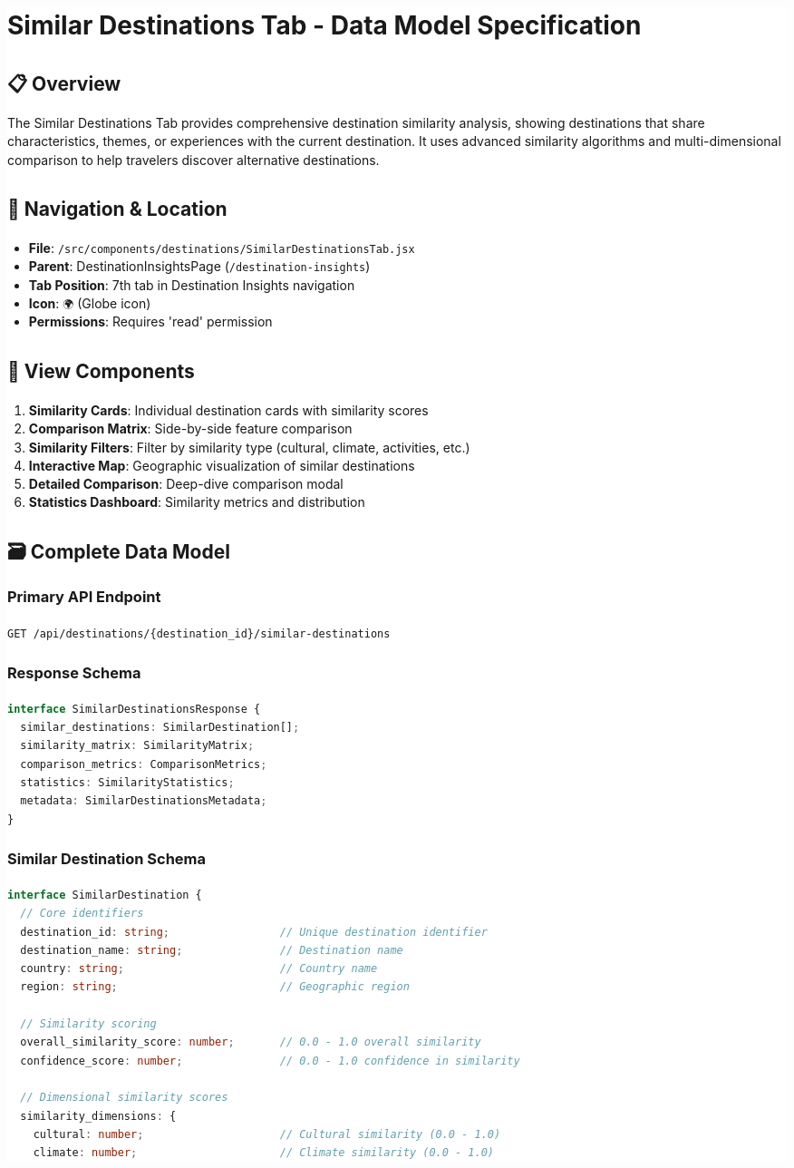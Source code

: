 # Similar Destinations Tab - Data Model Specification

## 📋 **Overview**

The Similar Destinations Tab provides comprehensive destination similarity analysis, showing destinations that share characteristics, themes, or experiences with the current destination. It uses advanced similarity algorithms and multi-dimensional comparison to help travelers discover alternative destinations.

## 🎯 **Navigation & Location**
- **File**: `/src/components/destinations/SimilarDestinationsTab.jsx`
- **Parent**: DestinationInsightsPage (`/destination-insights`)
- **Tab Position**: 7th tab in Destination Insights navigation
- **Icon**: `🌍` (Globe icon)
- **Permissions**: Requires 'read' permission

## 🎯 **View Components**

1. **Similarity Cards**: Individual destination cards with similarity scores
2. **Comparison Matrix**: Side-by-side feature comparison
3. **Similarity Filters**: Filter by similarity type (cultural, climate, activities, etc.)
4. **Interactive Map**: Geographic visualization of similar destinations
5. **Detailed Comparison**: Deep-dive comparison modal
6. **Statistics Dashboard**: Similarity metrics and distribution

## 🗃️ **Complete Data Model**

### Primary API Endpoint
```
GET /api/destinations/{destination_id}/similar-destinations
```

### Response Schema
```typescript
interface SimilarDestinationsResponse {
  similar_destinations: SimilarDestination[];
  similarity_matrix: SimilarityMatrix;
  comparison_metrics: ComparisonMetrics;
  statistics: SimilarityStatistics;
  metadata: SimilarDestinationsMetadata;
}
```

### Similar Destination Schema
```typescript
interface SimilarDestination {
  // Core identifiers
  destination_id: string;                 // Unique destination identifier
  destination_name: string;               // Destination name
  country: string;                        // Country name
  region: string;                         // Geographic region
  
  // Similarity scoring
  overall_similarity_score: number;       // 0.0 - 1.0 overall similarity
  confidence_score: number;               // 0.0 - 1.0 confidence in similarity
  
  // Dimensional similarity scores
  similarity_dimensions: {
    cultural: number;                     // Cultural similarity (0.0 - 1.0)
    climate: number;                      // Climate similarity (0.0 - 1.0)
```